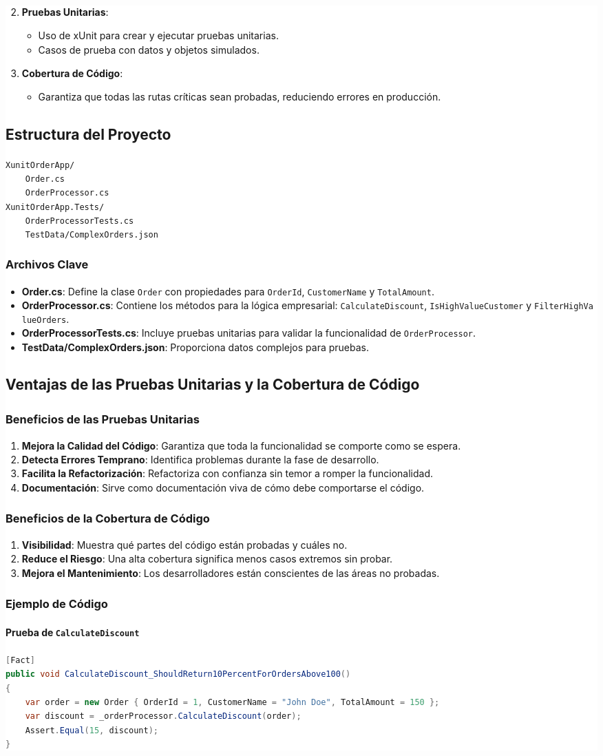 2. **Pruebas Unitarias**:
   - Uso de xUnit para crear y ejecutar pruebas unitarias.
   - Casos de prueba con datos y objetos simulados.

3. **Cobertura de Código**:
   - Garantiza que todas las rutas críticas sean probadas, reduciendo errores en producción.

## Estructura del Proyecto

```
XunitOrderApp/
    Order.cs
    OrderProcessor.cs
XunitOrderApp.Tests/
    OrderProcessorTests.cs
    TestData/ComplexOrders.json
```

### Archivos Clave

- **Order.cs**: Define la clase `Order` con propiedades para `OrderId`, `CustomerName` y `TotalAmount`.
- **OrderProcessor.cs**: Contiene los métodos para la lógica empresarial: `CalculateDiscount`, `IsHighValueCustomer` y `FilterHighValueOrders`.
- **OrderProcessorTests.cs**: Incluye pruebas unitarias para validar la funcionalidad de `OrderProcessor`.
- **TestData/ComplexOrders.json**: Proporciona datos complejos para pruebas.

## Ventajas de las Pruebas Unitarias y la Cobertura de Código

### Beneficios de las Pruebas Unitarias

1. **Mejora la Calidad del Código**: Garantiza que toda la funcionalidad se comporte como se espera.
2. **Detecta Errores Temprano**: Identifica problemas durante la fase de desarrollo.
3. **Facilita la Refactorización**: Refactoriza con confianza sin temor a romper la funcionalidad.
4. **Documentación**: Sirve como documentación viva de cómo debe comportarse el código.

### Beneficios de la Cobertura de Código

1. **Visibilidad**: Muestra qué partes del código están probadas y cuáles no.
2. **Reduce el Riesgo**: Una alta cobertura significa menos casos extremos sin probar.
3. **Mejora el Mantenimiento**: Los desarrolladores están conscientes de las áreas no probadas.

### Ejemplo de Código

#### Prueba de `CalculateDiscount`

```csharp
[Fact]
public void CalculateDiscount_ShouldReturn10PercentForOrdersAbove100()
{
    var order = new Order { OrderId = 1, CustomerName = "John Doe", TotalAmount = 150 };
    var discount = _orderProcessor.CalculateDiscount(order);
    Assert.Equal(15, discount);
}
```
